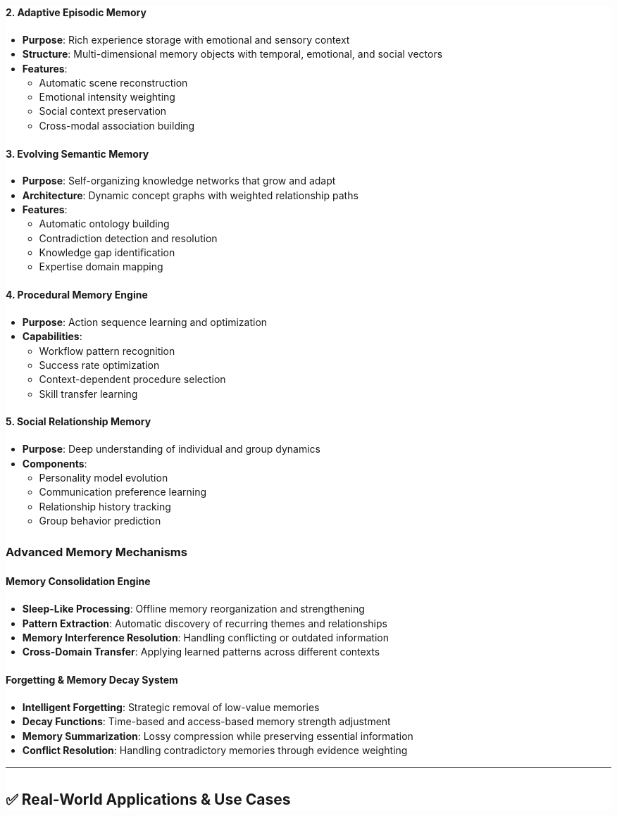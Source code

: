 #### 2. **Adaptive Episodic Memory**
- **Purpose**: Rich experience storage with emotional and sensory context
- **Structure**: Multi-dimensional memory objects with temporal, emotional, and social vectors
- **Features**:
  - Automatic scene reconstruction
  - Emotional intensity weighting
  - Social context preservation
  - Cross-modal association building

#### 3. **Evolving Semantic Memory**
- **Purpose**: Self-organizing knowledge networks that grow and adapt
- **Architecture**: Dynamic concept graphs with weighted relationship paths
- **Features**:
  - Automatic ontology building
  - Contradiction detection and resolution
  - Knowledge gap identification
  - Expertise domain mapping

#### 4. **Procedural Memory Engine**
- **Purpose**: Action sequence learning and optimization
- **Capabilities**:
  - Workflow pattern recognition
  - Success rate optimization
  - Context-dependent procedure selection
  - Skill transfer learning

#### 5. **Social Relationship Memory**
- **Purpose**: Deep understanding of individual and group dynamics
- **Components**:
  - Personality model evolution
  - Communication preference learning
  - Relationship history tracking
  - Group behavior prediction

### Advanced Memory Mechanisms

#### Memory Consolidation Engine
- **Sleep-Like Processing**: Offline memory reorganization and strengthening
- **Pattern Extraction**: Automatic discovery of recurring themes and relationships
- **Memory Interference Resolution**: Handling conflicting or outdated information
- **Cross-Domain Transfer**: Applying learned patterns across different contexts

#### Forgetting & Memory Decay System
- **Intelligent Forgetting**: Strategic removal of low-value memories
- **Decay Functions**: Time-based and access-based memory strength adjustment
- **Memory Summarization**: Lossy compression while preserving essential information
- **Conflict Resolution**: Handling contradictory memories through evidence weighting

---

## ✅ Real-World Applications & Use Cases
